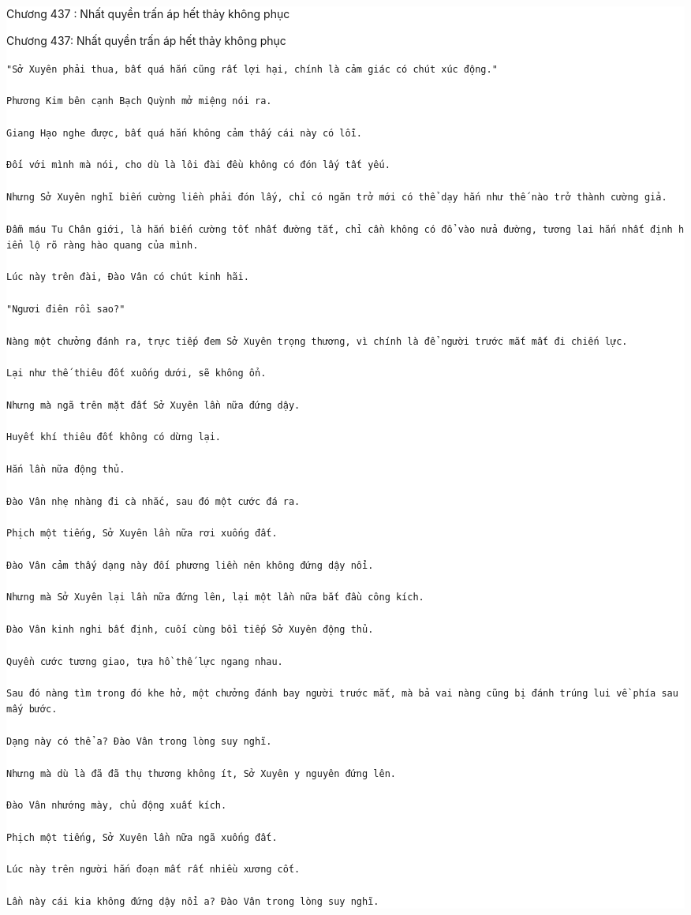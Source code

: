 




Chương 437 : Nhất quyền trấn áp hết thảy không phục


Chương 437: Nhất quyền trấn áp hết thảy không phục

	"Sở Xuyên phải thua, bất quá hắn cũng rất lợi hại, chính là cảm giác có chút xúc động."

	Phương Kim bên cạnh Bạch Quỳnh mở miệng nói ra.

	Giang Hạo nghe được, bất quá hắn không cảm thấy cái này có lỗi.

	Đối với mình mà nói, cho dù là lôi đài đều không có đón lấy tất yếu.

	Nhưng Sở Xuyên nghĩ biến cường liền phải đón lấy, chỉ có ngăn trở mới có thể dạy hắn như thế nào trở thành cường giả.

	Đẫm máu Tu Chân giới, là hắn biến cường tốt nhất đường tắt, chỉ cần không có đổ vào nửa đường, tương lai hắn nhất định hiển lộ rõ ràng hào quang của mình.

	Lúc này trên đài, Đào Vân có chút kinh hãi.

	"Ngươi điên rồi sao?"

	Nàng một chưởng đánh ra, trực tiếp đem Sở Xuyên trọng thương, vì chính là để người trước mắt mất đi chiến lực.

	Lại như thế thiêu đốt xuống dưới, sẽ không ổn.

	Nhưng mà ngã trên mặt đất Sở Xuyên lần nữa đứng dậy.

	Huyết khí thiêu đốt không có dừng lại.

	Hắn lần nữa động thủ.

	Đào Vân nhẹ nhàng đi cà nhắc, sau đó một cước đá ra.

	Phịch một tiếng, Sở Xuyên lần nữa rơi xuống đất.

	Đào Vân cảm thấy dạng này đối phương liền nên không đứng dậy nổi.

	Nhưng mà Sở Xuyên lại lần nữa đứng lên, lại một lần nữa bắt đầu công kích.

	Đào Vân kinh nghi bất định, cuối cùng bồi tiếp Sở Xuyên động thủ.

	Quyền cước tương giao, tựa hồ thế lực ngang nhau.

	Sau đó nàng tìm trong đó khe hở, một chưởng đánh bay người trước mắt, mà bả vai nàng cũng bị đánh trúng lui về phía sau mấy bước.

	Dạng này có thể a? Đào Vân trong lòng suy nghĩ.

	Nhưng mà dù là đã đã thụ thương không ít, Sở Xuyên y nguyên đứng lên.

	Đào Vân nhướng mày, chủ động xuất kích.

	Phịch một tiếng, Sở Xuyên lần nữa ngã xuống đất.

	Lúc này trên người hắn đoạn mất rất nhiều xương cốt.

	Lần này cái kia không đứng dậy nổi a? Đào Vân trong lòng suy nghĩ.

